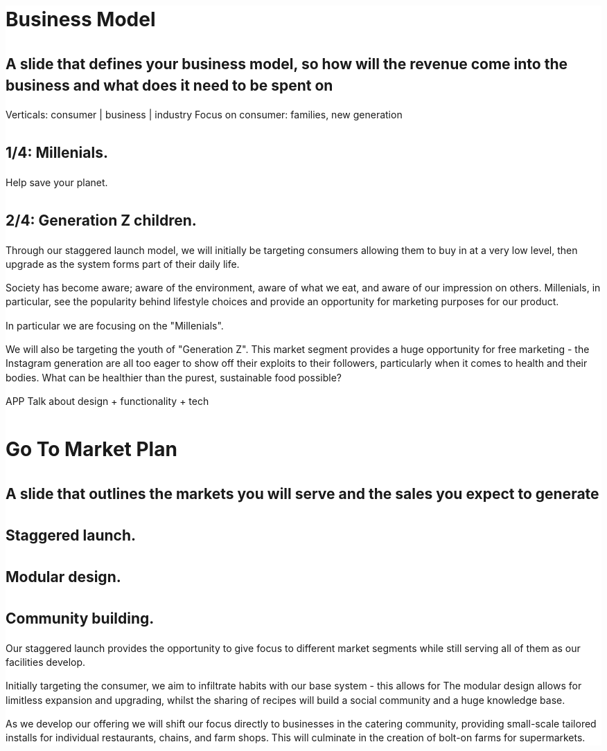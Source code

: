 
Business Model
==============
A slide that defines your business model, so how will the revenue come into the business and what does it need to be spent on
-----------------------------------------------------------------------------------------------------------------------------
Verticals: consumer | business | industry
Focus on consumer: families, new generation
## 1/4: Millenials.
Help save your planet.

## 2/4: Generation Z children.

Through our staggered launch model, we will initially be targeting consumers allowing them to buy in at a very low level, then upgrade as the system forms part of their daily life.

[//]: # (Millenials)

Society has become aware; aware of the environment, aware of what we eat, and aware of our impression on others. Millenials, in particular, see the popularity behind lifestyle choices and provide an opportunity for marketing purposes for our product.

In particular we are focusing on the "Millenials".

[//]: # (Generation Z)

We will also be targeting the youth of "Generation Z". This market segment provides a huge opportunity for free marketing - the Instagram generation are all too eager to show off their exploits to their followers, particularly when it comes to health and their bodies. What can be healthier than the purest, sustainable food possible?

APP
Talk about design + functionality + tech


Go To Market Plan
=================
A slide that outlines the markets you will serve and the sales you expect to generate
-------------------------------------------------------------------------------------
## Staggered launch.
## Modular design.
## Community building.
Our staggered launch provides the opportunity to give focus to different market segments while still serving all of them as our facilities develop.

Initially targeting the consumer, we aim to infiltrate habits with our base system - this allows for
The modular design allows for limitless expansion and upgrading, whilst the sharing of recipes will build a social community and a huge knowledge base.

As we develop our offering we will shift our focus directly to businesses in the catering community, providing small-scale tailored installs for individual restaurants, chains, and farm shops. This will culminate in the creation of bolt-on farms for supermarkets.
